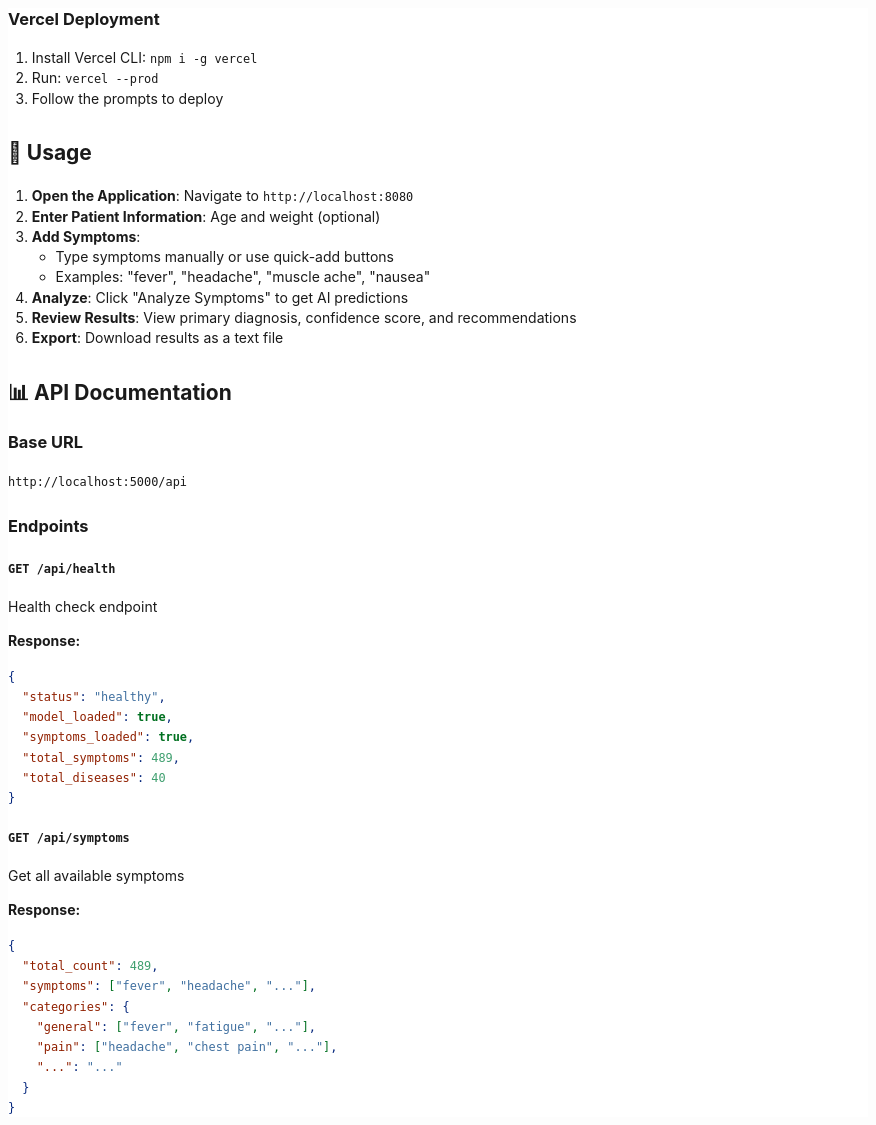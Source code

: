 ### Vercel Deployment

1. Install Vercel CLI: `npm i -g vercel`
2. Run: `vercel --prod`
3. Follow the prompts to deploy

## 🎯 Usage

1. **Open the Application**: Navigate to `http://localhost:8080`
2. **Enter Patient Information**: Age and weight (optional)
3. **Add Symptoms**: 
   - Type symptoms manually or use quick-add buttons
   - Examples: "fever", "headache", "muscle ache", "nausea"
4. **Analyze**: Click "Analyze Symptoms" to get AI predictions
5. **Review Results**: View primary diagnosis, confidence score, and recommendations
6. **Export**: Download results as a text file

## 📊 API Documentation

### Base URL
```
http://localhost:5000/api
```

### Endpoints

#### `GET /api/health`
Health check endpoint

**Response:**
```json
{
  "status": "healthy",
  "model_loaded": true,
  "symptoms_loaded": true,
  "total_symptoms": 489,
  "total_diseases": 40
}
```

#### `GET /api/symptoms`
Get all available symptoms

**Response:**
```json
{
  "total_count": 489,
  "symptoms": ["fever", "headache", "..."],
  "categories": {
    "general": ["fever", "fatigue", "..."],
    "pain": ["headache", "chest pain", "..."],
    "...": "..."
  }
}
```
